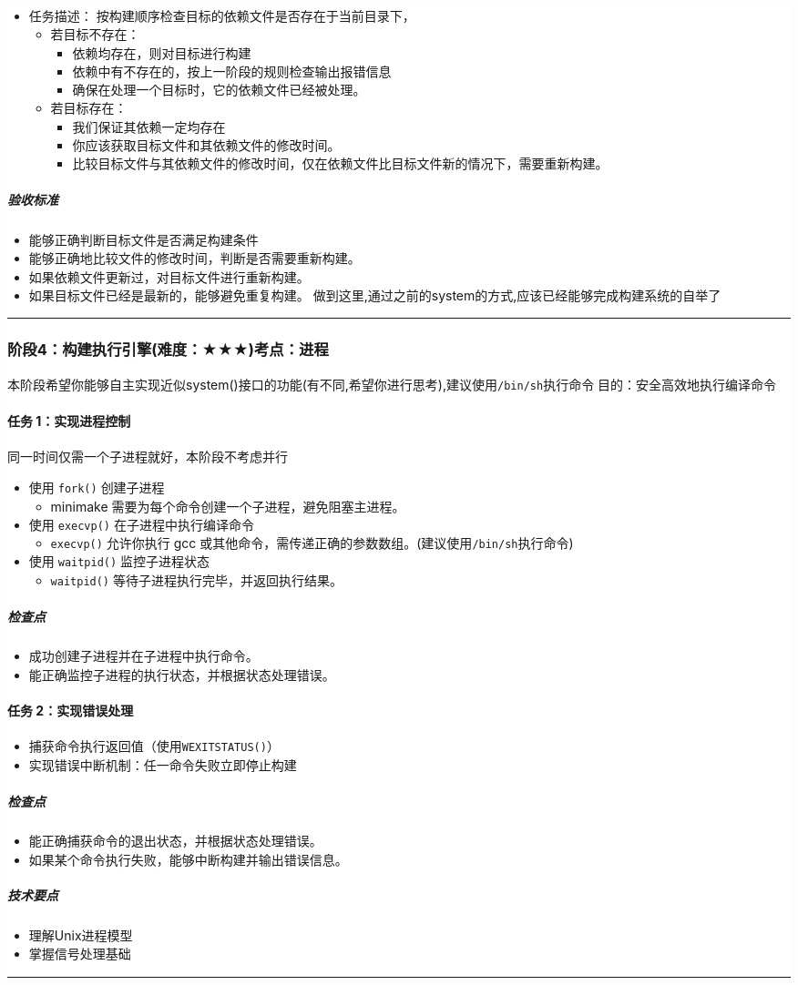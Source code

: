 - 任务描述：
  按构建顺序检查目标的依赖文件是否存在于当前目录下，
  - 若目标不存在：
    - 依赖均存在，则对目标进行构建
    - 依赖中有不存在的，按上一阶段的规则检查输出报错信息
    - 确保在处理一个目标时，它的依赖文件已经被处理。
  - 若目标存在：
    - 我们保证其依赖一定均存在
    - 你应该获取目标文件和其依赖文件的修改时间。
    - 比较目标文件与其依赖文件的修改时间，仅在依赖文件比目标文件新的情况下，需要重新构建。

##### 验收标准

- 能够正确判断目标文件是否满足构建条件
- 能够正确地比较文件的修改时间，判断是否需要重新构建。
- 如果依赖文件更新过，对目标文件进行重新构建。
- 如果目标文件已经是最新的，能够避免重复构建。
做到这里,通过之前的system的方式,应该已经能够完成构建系统的自举了

---

### 阶段4：构建执行引擎(难度：★★★)考点：进程

本阶段希望你能够自主实现近似system()接口的功能(有不同,希望你进行思考),建议使用`/bin/sh`执行命令
目的：安全高效地执行编译命令  

#### 任务 1：实现进程控制

同一时间仅需一个子进程就好，本阶段不考虑并行

- 使用 `fork()` 创建子进程
  - minimake 需要为每个命令创建一个子进程，避免阻塞主进程。
- 使用 `execvp()` 在子进程中执行编译命令
  - `execvp()` 允许你执行 gcc 或其他命令，需传递正确的参数数组。(建议使用`/bin/sh`执行命令)
- 使用 `waitpid()` 监控子进程状态
  - `waitpid()` 等待子进程执行完毕，并返回执行结果。

##### 检查点

- 成功创建子进程并在子进程中执行命令。
- 能正确监控子进程的执行状态，并根据状态处理错误。

#### 任务 2：实现错误处理

- 捕获命令执行返回值（使用`WEXITSTATUS()`）
- 实现错误中断机制：任一命令失败立即停止构建

##### 检查点

- 能正确捕获命令的退出状态，并根据状态处理错误。
- 如果某个命令执行失败，能够中断构建并输出错误信息。

##### 技术要点

- 理解Unix进程模型
- 掌握信号处理基础

---